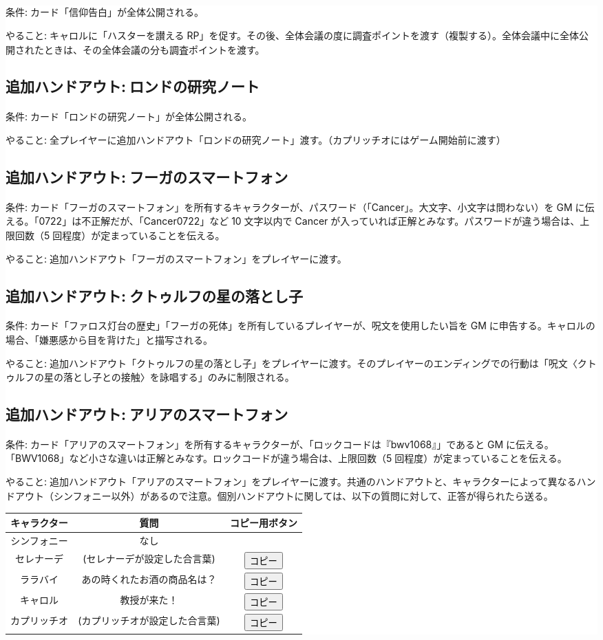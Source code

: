 条件: カード「信仰告白」が全体公開される。

やること: キャロルに「ハスターを讃える RP」を促す。その後、全体会議の度に調査ポイントを渡す（複製する）。全体会議中に全体公開されたときは、その全体会議の分も調査ポイントを渡す。

## 追加ハンドアウト: ロンドの研究ノート

条件: カード「ロンドの研究ノート」が全体公開される。

やること: 全プレイヤーに追加ハンドアウト「ロンドの研究ノート」渡す。（カプリッチオにはゲーム開始前に渡す）

## 追加ハンドアウト: フーガのスマートフォン

条件: カード「フーガのスマートフォン」を所有するキャラクターが、パスワード（「Cancer」。大文字、小文字は問わない）を GM に伝える。「0722」は不正解だが、「Cancer0722」など 10 文字以内で Cancer が入っていれば正解とみなす。パスワードが違う場合は、上限回数（5 回程度）が定まっていることを伝える。

やること: 追加ハンドアウト「フーガのスマートフォン」をプレイヤーに渡す。

## 追加ハンドアウト: クトゥルフの星の落とし子

条件: カード「ファロス灯台の歴史」「フーガの死体」を所有しているプレイヤーが、呪文を使用したい旨を GM に申告する。キャロルの場合、「嫌悪感から目を背けた」と描写される。

やること: 追加ハンドアウト「クトゥルフの星の落とし子」をプレイヤーに渡す。そのプレイヤーのエンディングでの行動は「呪文〈クトゥルフの星の落とし子との接触〉を詠唱する」のみに制限される。

## 追加ハンドアウト: アリアのスマートフォン

条件: カード「アリアのスマートフォン」を所有するキャラクターが、「ロックコードは『bwv1068』」であると GM に伝える。「BWV1068」など小さな違いは正解とみなす。ロックコードが違う場合は、上限回数（5 回程度）が定まっていることを伝える。

やること: 追加ハンドアウト「アリアのスマートフォン」をプレイヤーに渡す。共通のハンドアウトと、キャラクターによって異なるハンドアウト（シンフォニー以外）があるので注意。個別ハンドアウトに関しては、以下の質問に対して、正答が得られたら送る。

| キャラクター |              質問              |                          コピー用ボタン                           |
| :----------: | :----------------------------: | :---------------------------------------------------------------: |
| シンフォニー |              なし              |                                                                   |
|  セレナーデ  |  (セレナーデが設定した合言葉)  | <button onclick="copyhidden('fromAriaSerenade')">コピー</button>  |
|   ララバイ   |  あの時くれたお酒の商品名は？  |  <button onclick="copyhidden('fromAriaLullaby')">コピー</button>  |
|   キャロル   |          教授が来た！          |   <button onclick="copyhidden('fromAriaCarol')">コピー</button>   |
| カプリッチオ | (カプリッチオが設定した合言葉) | <button onclick="copyhidden('fromAriaCapriccio')">コピー</button> |

<div hidden>
<div id="fromAriaSerenade" >
以下の質問に答えることで、あなた個人への追加ハンドアウトを入手できます。</br>
レンへ: 【セレナーデからの合言葉をコピー】
</div>

<div id="fromAriaLullaby">
以下の質問に答えることで、あなた個人への追加ハンドアウトを入手できます。</br>
敏いあなたへ: あの時くれたお酒の商品名は？
</div>

<div id="fromAriaCarol">
以下の質問に答えることで、あなた個人への追加ハンドアウトを入手できます。</br>
レンへ: 教授が帰ってきた！
</div>
